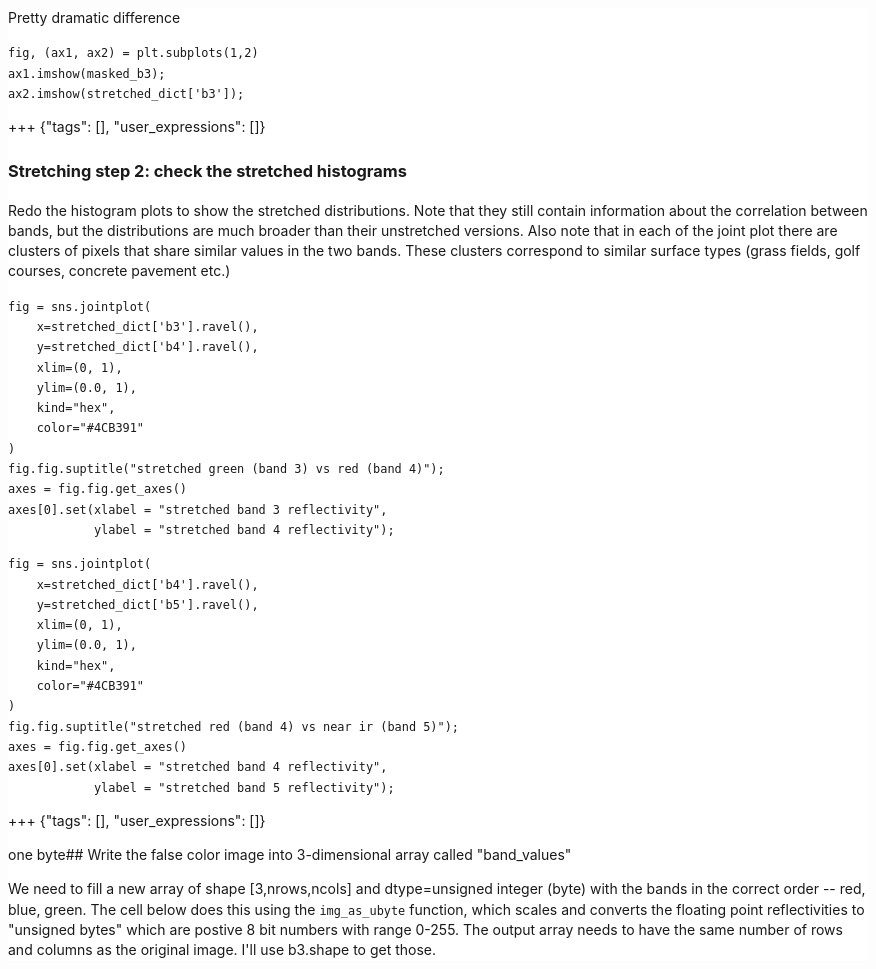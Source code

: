 Pretty dramatic difference

```{code-cell} ipython3
fig, (ax1, ax2) = plt.subplots(1,2)
ax1.imshow(masked_b3);
ax2.imshow(stretched_dict['b3']);
```

+++ {"tags": [], "user_expressions": []}

### Stretching step 2: check the stretched histograms

Redo the histogram plots to show the stretched distributions.  Note that they still contain information
about the correlation between bands, but the distributions are much broader than their unstretched versions.  Also note that
in each of the joint plot there are clusters of pixels that share similar values in the two bands.  These clusters
correspond to similar surface types (grass fields, golf courses, concrete pavement etc.)

```{code-cell} ipython3
fig = sns.jointplot(
    x=stretched_dict['b3'].ravel(),
    y=stretched_dict['b4'].ravel(),
    xlim=(0, 1),
    ylim=(0.0, 1),
    kind="hex",
    color="#4CB391"
)
fig.fig.suptitle("stretched green (band 3) vs red (band 4)");
axes = fig.fig.get_axes()
axes[0].set(xlabel = "stretched band 3 reflectivity",
            ylabel = "stretched band 4 reflectivity");
```

```{code-cell} ipython3
fig = sns.jointplot(
    x=stretched_dict['b4'].ravel(),
    y=stretched_dict['b5'].ravel(),
    xlim=(0, 1),
    ylim=(0.0, 1),
    kind="hex",
    color="#4CB391"
)
fig.fig.suptitle("stretched red (band 4) vs near ir (band 5)");
axes = fig.fig.get_axes()
axes[0].set(xlabel = "stretched band 4 reflectivity",
            ylabel = "stretched band 5 reflectivity");
```

+++ {"tags": [], "user_expressions": []}

one byte## Write the false color image into 3-dimensional array called "band_values"

We need to fill a new array of shape [3,nrows,ncols] and dtype=unsigned integer (byte)
with the
bands in the correct order -- red, blue, green.  The cell below does this
using the `img_as_ubyte` function, which scales and converts the floating point reflectivities to "unsigned bytes"
which are postive 8 bit numbers with range 0-255. The
output array needs to have the same number of rows and columns as the original image. I'll use
b3.shape to get those.
